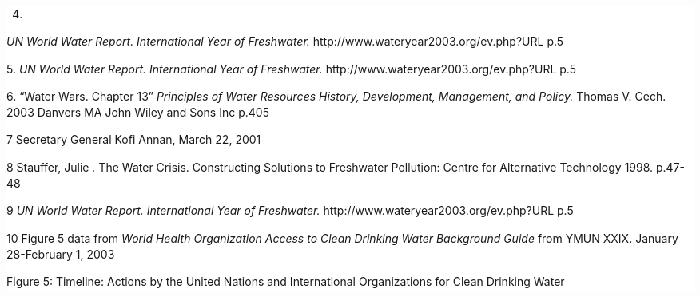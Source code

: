 4.
<i>
UN World Water Report. International Year of Freshwater.
</i>
http://www.wateryear2003.org/ev.php?URL p.5
<i>
</i>
</p>
<p>
5.
<i>
UN World Water Report. International Year of Freshwater.
</i>
http://www.wateryear2003.org/ev.php?URL p.5
<i>
</i>
</p>
<p>
6. “Water Wars. Chapter 13”
<i>
Principles of Water Resources History, Development, Management, and Policy.
</i>
Thomas V. Cech. 2003 Danvers MA John Wiley and Sons Inc p.405
<i>
</i>
</p>
<p>
7 Secretary General Kofi Annan, March 22, 2001
</p>
<p>
8 Stauffer, Julie
<i>
.
</i>
The Water Crisis. Constructing Solutions to Freshwater Pollution: Centre for Alternative Technology 1998. p.47-48
</p>
<p>
9
<i>
UN World Water Report. International Year of Freshwater.
</i>
http://www.wateryear2003.org/ev.php?URL p.5
<i>
</i>
</p>
<p>
10 Figure 5 data from
<i>
World Health Organization Access to Clean Drinking Water Background Guide
</i>
from YMUN XXIX. January 28-February 1, 2003
</p>
<p>
Figure 5: Timeline: Actions by the United Nations and International Organizations for Clean Drinking Water
</p>
<p>
<i>